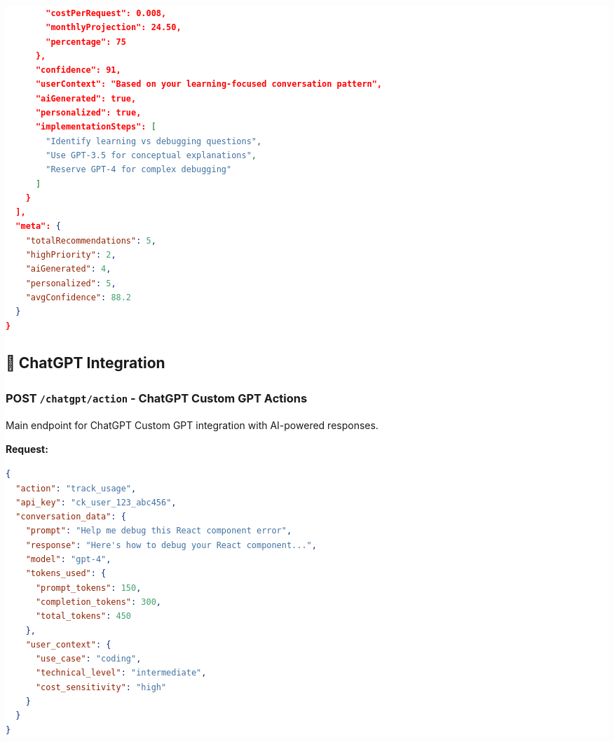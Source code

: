 ```json
        "costPerRequest": 0.008,
        "monthlyProjection": 24.50,
        "percentage": 75
      },
      "confidence": 91,
      "userContext": "Based on your learning-focused conversation pattern",
      "aiGenerated": true,
      "personalized": true,
      "implementationSteps": [
        "Identify learning vs debugging questions",
        "Use GPT-3.5 for conceptual explanations",
        "Reserve GPT-4 for complex debugging"
      ]
    }
  ],
  "meta": {
    "totalRecommendations": 5,
    "highPriority": 2,
    "aiGenerated": 4,
    "personalized": 5,
    "avgConfidence": 88.2
  }
}
```

## 🔗 **ChatGPT Integration**

### **POST** `/chatgpt/action` - ChatGPT Custom GPT Actions
Main endpoint for ChatGPT Custom GPT integration with AI-powered responses.

**Request:**
```json
{
  "action": "track_usage",
  "api_key": "ck_user_123_abc456",
  "conversation_data": {
    "prompt": "Help me debug this React component error",
    "response": "Here's how to debug your React component...",
    "model": "gpt-4",
    "tokens_used": {
      "prompt_tokens": 150,
      "completion_tokens": 300,
      "total_tokens": 450
    },
    "user_context": {
      "use_case": "coding",
      "technical_level": "intermediate",
      "cost_sensitivity": "high"
    }
  }
}
```
